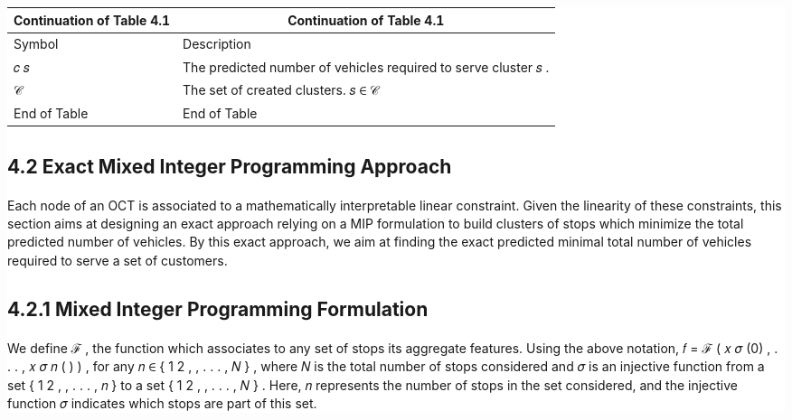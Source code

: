 | Continuation of Table 4.1   | Continuation of Table 4.1                                      |
|-----------------------------|----------------------------------------------------------------|
| Symbol                      | Description                                                    |
| 𝑐 𝑠                         | The predicted number of vehicles required to serve cluster 𝑠 . |
| 𝒞                           | The set of created clusters. 𝑠 ∈ 𝒞                             |
| End of Table                | End of Table                                                   |

## 4.2 Exact Mixed Integer Programming Approach

Each node of an OCT is associated to a mathematically interpretable linear constraint. Given the linearity of these constraints, this section aims at designing an exact approach relying on a MIP formulation to build clusters of stops which minimize the total predicted number of vehicles. By this exact approach, we aim at finding the exact predicted minimal total number of vehicles required to serve a set of customers.

## 4.2.1 Mixed Integer Programming Formulation

We define ℱ , the function which associates to any set of stops its aggregate features. Using the above notation, 𝑓 = ℱ ( 𝑥 𝜎 (0) , . . . , 𝑥 𝜎 𝑛 ( ) ) , for any 𝑛 ∈ { 1 2 , , . . . , 𝑁 } , where 𝑁 is the total number of stops considered and 𝜎 is an injective function from a set { 1 2 , , . . . , 𝑛 } to a set { 1 2 , , . . . , 𝑁 } . Here, 𝑛 represents the number of stops in the set considered, and the injective function 𝜎 indicates which stops are part of this set.

